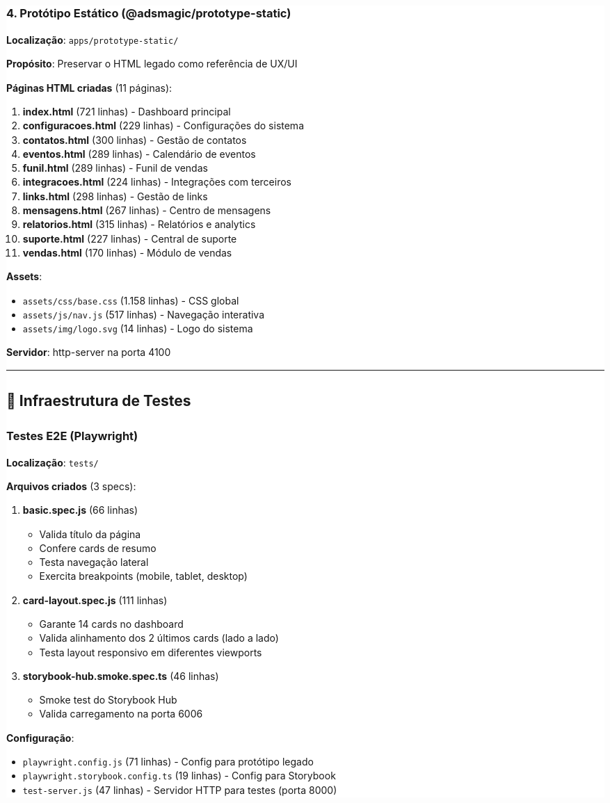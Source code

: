 
### 4. Protótipo Estático (@adsmagic/prototype-static)

**Localização**: `apps/prototype-static/`

**Propósito**: Preservar o HTML legado como referência de UX/UI

**Páginas HTML criadas** (11 páginas):

1. **index.html** (721 linhas) - Dashboard principal
2. **configuracoes.html** (229 linhas) - Configurações do sistema
3. **contatos.html** (300 linhas) - Gestão de contatos
4. **eventos.html** (289 linhas) - Calendário de eventos
5. **funil.html** (289 linhas) - Funil de vendas
6. **integracoes.html** (224 linhas) - Integrações com terceiros
7. **links.html** (298 linhas) - Gestão de links
8. **mensagens.html** (267 linhas) - Centro de mensagens
9. **relatorios.html** (315 linhas) - Relatórios e analytics
10. **suporte.html** (227 linhas) - Central de suporte
11. **vendas.html** (170 linhas) - Módulo de vendas

**Assets**:
- `assets/css/base.css` (1.158 linhas) - CSS global
- `assets/js/nav.js` (517 linhas) - Navegação interativa
- `assets/img/logo.svg` (14 linhas) - Logo do sistema

**Servidor**: http-server na porta 4100

---

## 🧪 Infraestrutura de Testes

### Testes E2E (Playwright)

**Localização**: `tests/`

**Arquivos criados** (3 specs):

1. **basic.spec.js** (66 linhas)
   - Valida título da página
   - Confere cards de resumo
   - Testa navegação lateral
   - Exercita breakpoints (mobile, tablet, desktop)

2. **card-layout.spec.js** (111 linhas)
   - Garante 14 cards no dashboard
   - Valida alinhamento dos 2 últimos cards (lado a lado)
   - Testa layout responsivo em diferentes viewports

3. **storybook-hub.smoke.spec.ts** (46 linhas)
   - Smoke test do Storybook Hub
   - Valida carregamento na porta 6006

**Configuração**:
- `playwright.config.js` (71 linhas) - Config para protótipo legado
- `playwright.storybook.config.ts` (19 linhas) - Config para Storybook
- `test-server.js` (47 linhas) - Servidor HTTP para testes (porta 8000)
